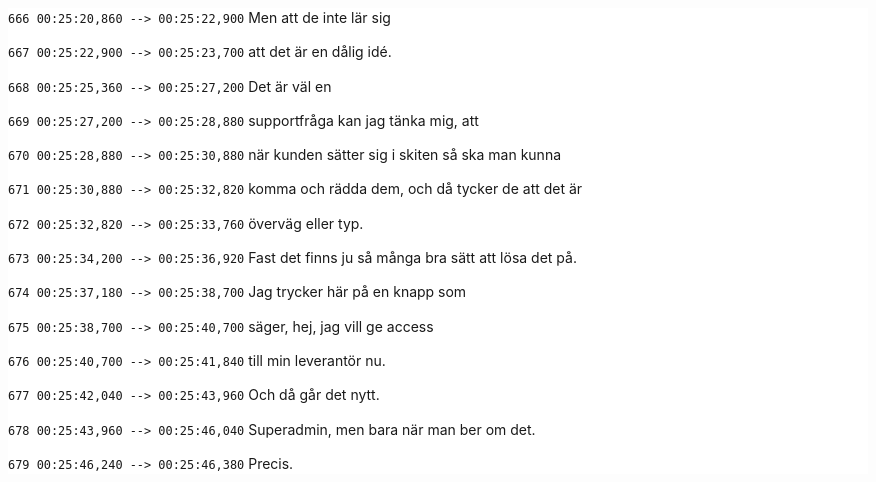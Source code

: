 

`666 00:25:20,860 --> 00:25:22,900`
Men att de inte lär sig



`667 00:25:22,900 --> 00:25:23,700`
att det är en dålig idé.



`668 00:25:25,360 --> 00:25:27,200`
Det är väl en



`669 00:25:27,200 --> 00:25:28,880`
supportfråga kan jag tänka mig, att



`670 00:25:28,880 --> 00:25:30,880`
när kunden sätter sig i skiten så ska man kunna



`671 00:25:30,880 --> 00:25:32,820`
komma och rädda dem, och då tycker de att det är



`672 00:25:32,820 --> 00:25:33,760`
överväg eller typ.



`673 00:25:34,200 --> 00:25:36,920`
Fast det finns ju så många bra sätt att lösa det på.



`674 00:25:37,180 --> 00:25:38,700`
Jag trycker här på en knapp som



`675 00:25:38,700 --> 00:25:40,700`
säger, hej, jag vill ge access



`676 00:25:40,700 --> 00:25:41,840`
till min leverantör nu.



`677 00:25:42,040 --> 00:25:43,960`
Och då går det nytt.



`678 00:25:43,960 --> 00:25:46,040`
Superadmin, men bara när man ber om det.



`679 00:25:46,240 --> 00:25:46,380`
Precis.
